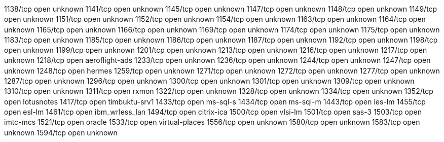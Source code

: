 1138/tcp  open  unknown
1141/tcp  open  unknown
1145/tcp  open  unknown
1147/tcp  open  unknown
1148/tcp  open  unknown
1149/tcp  open  unknown
1151/tcp  open  unknown
1152/tcp  open  unknown
1154/tcp  open  unknown
1163/tcp  open  unknown
1164/tcp  open  unknown
1165/tcp  open  unknown
1166/tcp  open  unknown
1169/tcp  open  unknown
1174/tcp  open  unknown
1175/tcp  open  unknown
1183/tcp  open  unknown
1185/tcp  open  unknown
1186/tcp  open  unknown
1187/tcp  open  unknown
1192/tcp  open  unknown
1198/tcp  open  unknown
1199/tcp  open  unknown
1201/tcp  open  unknown
1213/tcp  open  unknown
1216/tcp  open  unknown
1217/tcp  open  unknown
1218/tcp  open  aeroflight-ads
1233/tcp  open  unknown
1236/tcp  open  unknown
1244/tcp  open  unknown
1247/tcp  open  unknown
1248/tcp  open  hermes
1259/tcp  open  unknown
1271/tcp  open  unknown
1272/tcp  open  unknown
1277/tcp  open  unknown
1287/tcp  open  unknown
1296/tcp  open  unknown
1300/tcp  open  unknown
1301/tcp  open  unknown
1309/tcp  open  unknown
1310/tcp  open  unknown
1311/tcp  open  rxmon
1322/tcp  open  unknown
1328/tcp  open  unknown
1334/tcp  open  unknown
1352/tcp  open  lotusnotes
1417/tcp  open  timbuktu-srv1
1433/tcp  open  ms-sql-s
1434/tcp  open  ms-sql-m
1443/tcp  open  ies-lm
1455/tcp  open  esl-lm
1461/tcp  open  ibm_wrless_lan
1494/tcp  open  citrix-ica
1500/tcp  open  vlsi-lm
1501/tcp  open  sas-3
1503/tcp  open  imtc-mcs
1521/tcp  open  oracle
1533/tcp  open  virtual-places
1556/tcp  open  unknown
1580/tcp  open  unknown
1583/tcp  open  unknown
1594/tcp  open  unknown
